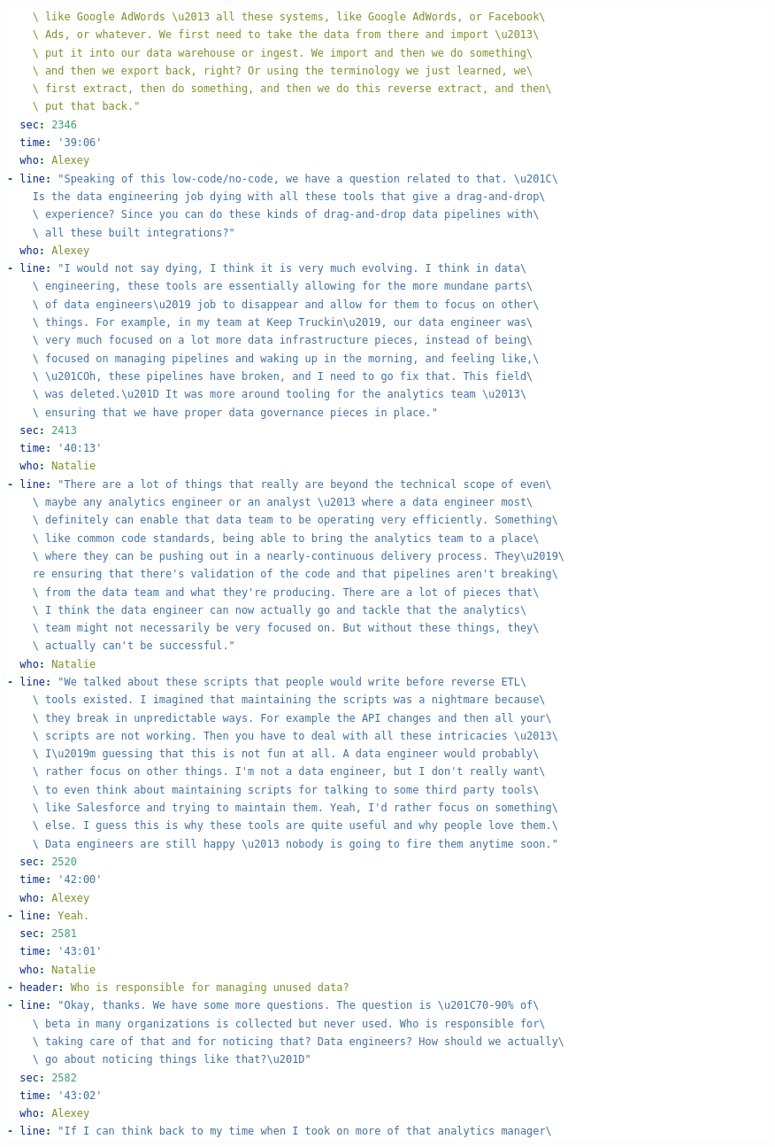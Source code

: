 ```yaml
    \ like Google AdWords \u2013 all these systems, like Google AdWords, or Facebook\
    \ Ads, or whatever. We first need to take the data from there and import \u2013\
    \ put it into our data warehouse or ingest. We import and then we do something\
    \ and then we export back, right? Or using the terminology we just learned, we\
    \ first extract, then do something, and then we do this reverse extract, and then\
    \ put that back."
  sec: 2346
  time: '39:06'
  who: Alexey
- line: "Speaking of this low-code/no-code, we have a question related to that. \u201C\
    Is the data engineering job dying with all these tools that give a drag-and-drop\
    \ experience? Since you can do these kinds of drag-and-drop data pipelines with\
    \ all these built integrations?"
  who: Alexey
- line: "I would not say dying, I think it is very much evolving. I think in data\
    \ engineering, these tools are essentially allowing for the more mundane parts\
    \ of data engineers\u2019 job to disappear and allow for them to focus on other\
    \ things. For example, in my team at Keep Truckin\u2019, our data engineer was\
    \ very much focused on a lot more data infrastructure pieces, instead of being\
    \ focused on managing pipelines and waking up in the morning, and feeling like,\
    \ \u201COh, these pipelines have broken, and I need to go fix that. This field\
    \ was deleted.\u201D It was more around tooling for the analytics team \u2013\
    \ ensuring that we have proper data governance pieces in place."
  sec: 2413
  time: '40:13'
  who: Natalie
- line: "There are a lot of things that really are beyond the technical scope of even\
    \ maybe any analytics engineer or an analyst \u2013 where a data engineer most\
    \ definitely can enable that data team to be operating very efficiently. Something\
    \ like common code standards, being able to bring the analytics team to a place\
    \ where they can be pushing out in a nearly-continuous delivery process. They\u2019\
    re ensuring that there's validation of the code and that pipelines aren't breaking\
    \ from the data team and what they're producing. There are a lot of pieces that\
    \ I think the data engineer can now actually go and tackle that the analytics\
    \ team might not necessarily be very focused on. But without these things, they\
    \ actually can't be successful."
  who: Natalie
- line: "We talked about these scripts that people would write before reverse ETL\
    \ tools existed. I imagined that maintaining the scripts was a nightmare because\
    \ they break in unpredictable ways. For example the API changes and then all your\
    \ scripts are not working. Then you have to deal with all these intricacies \u2013\
    \ I\u2019m guessing that this is not fun at all. A data engineer would probably\
    \ rather focus on other things. I'm not a data engineer, but I don't really want\
    \ to even think about maintaining scripts for talking to some third party tools\
    \ like Salesforce and trying to maintain them. Yeah, I'd rather focus on something\
    \ else. I guess this is why these tools are quite useful and why people love them.\
    \ Data engineers are still happy \u2013 nobody is going to fire them anytime soon."
  sec: 2520
  time: '42:00'
  who: Alexey
- line: Yeah.
  sec: 2581
  time: '43:01'
  who: Natalie
- header: Who is responsible for managing unused data?
- line: "Okay, thanks. We have some more questions. The question is \u201C70-90% of\
    \ beta in many organizations is collected but never used. Who is responsible for\
    \ taking care of that and for noticing that? Data engineers? How should we actually\
    \ go about noticing things like that?\u201D"
  sec: 2582
  time: '43:02'
  who: Alexey
- line: "If I can think back to my time when I took on more of that analytics manager\
```